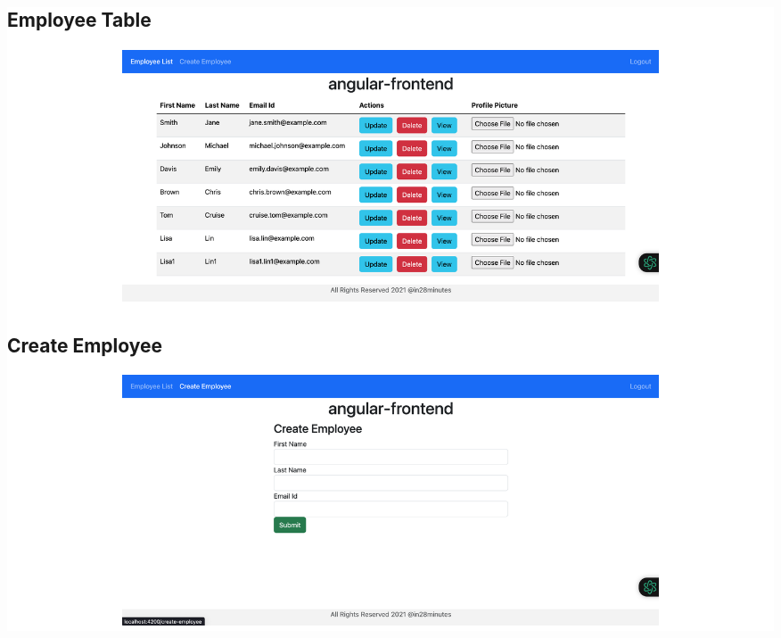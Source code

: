 ## Employee Table

<div align="center">
    <img src="src/assets/images/employeetable.png" width="70%" />
</div>

## Create Employee

<div align="center">
    <img src="src/assets/images/createemployee.png" width="70%" />
</div>
